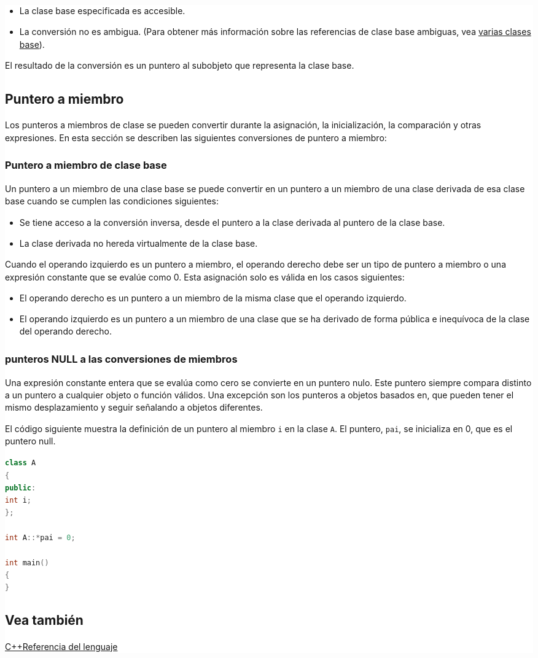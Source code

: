 - La clase base especificada es accesible.

- La conversión no es ambigua. (Para obtener más información sobre las referencias de clase base ambiguas, vea [varias clases base](../cpp/multiple-base-classes.md)).

El resultado de la conversión es un puntero al subobjeto que representa la clase base.

## <a name="pointer-to-member"></a>Puntero a miembro

Los punteros a miembros de clase se pueden convertir durante la asignación, la inicialización, la comparación y otras expresiones. En esta sección se describen las siguientes conversiones de puntero a miembro:

### <a name="pointer-to-base-class-member"></a>Puntero a miembro de clase base

Un puntero a un miembro de una clase base se puede convertir en un puntero a un miembro de una clase derivada de esa clase base cuando se cumplen las condiciones siguientes:

- Se tiene acceso a la conversión inversa, desde el puntero a la clase derivada al puntero de la clase base.

- La clase derivada no hereda virtualmente de la clase base.

Cuando el operando izquierdo es un puntero a miembro, el operando derecho debe ser un tipo de puntero a miembro o una expresión constante que se evalúe como 0. Esta asignación solo es válida en los casos siguientes:

- El operando derecho es un puntero a un miembro de la misma clase que el operando izquierdo.

- El operando izquierdo es un puntero a un miembro de una clase que se ha derivado de forma pública e inequívoca de la clase del operando derecho.

### <a name="null-pointer-to-member-conversions"></a>punteros NULL a las conversiones de miembros

Una expresión constante entera que se evalúa como cero se convierte en un puntero nulo. Este puntero siempre compara distinto a un puntero a cualquier objeto o función válidos. Una excepción son los punteros a objetos basados en, que pueden tener el mismo desplazamiento y seguir señalando a objetos diferentes.

El código siguiente muestra la definición de un puntero al miembro `i` en la clase `A`. El puntero, `pai`, se inicializa en 0, que es el puntero null.

```cpp
class A
{
public:
int i;
};

int A::*pai = 0;

int main()
{
}
```

## <a name="see-also"></a>Vea también

[C++Referencia del lenguaje](../cpp/cpp-language-reference.md)
